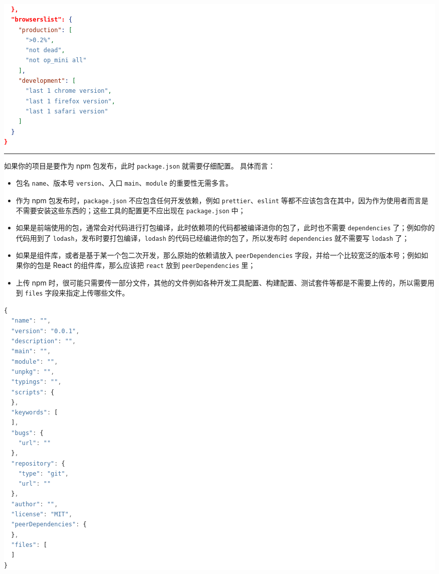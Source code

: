 ```json
  },
  "browserslist": {
    "production": [
      ">0.2%",
      "not dead",
      "not op_mini all"
    ],
    "development": [
      "last 1 chrome version",
      "last 1 firefox version",
      "last 1 safari version"
    ]
  }
}

```

-----

如果你的项目是要作为 npm 包发布，此时 `package.json` 就需要仔细配置。
具体而言：

- 包名 `name`、版本号 `version`、入口 `main`、`module` 的重要性无需多言。

- 作为 npm 包发布时，`package.json` 不应包含任何开发依赖，例如 `prettier`、`eslint` 等都不应该包含在其中，因为作为使用者而言是不需要安装这些东西的；这些工具的配置更不应出现在 `package.json` 中；
- 如果是前端使用的包，通常会对代码进行打包编译，此时依赖项的代码都被编译进你的包了，此时也不需要 `dependencies` 了；例如你的代码用到了 `lodash`，发布时要打包编译，`lodash` 的代码已经编进你的包了，所以发布时 `dependencies` 就不需要写 `lodash` 了；
- 如果是组件库，或者是基于某一个包二次开发，那么原始的依赖请放入 `peerDependencies` 字段，并给一个比较宽泛的版本号；例如如果你的包是 React 的组件库，那么应该把 `react` 放到 `peerDependencies` 里；
- 上传 npm 时，很可能只需要传一部分文件，其他的文件例如各种开发工具配置、构建配置、测试套件等都是不需要上传的，所以需要用到 `files` 字段来指定上传哪些文件。

```js
{
  "name": "",
  "version": "0.0.1",
  "description": "",
  "main": "",
  "module": "",
  "unpkg": "",
  "typings": "",
  "scripts": {
  },
  "keywords": [
  ],
  "bugs": {
    "url": ""
  },
  "repository": {
    "type": "git",
    "url": ""
  },
  "author": "",
  "license": "MIT",
  "peerDependencies": {
  },
  "files": [
  ]
}
```
